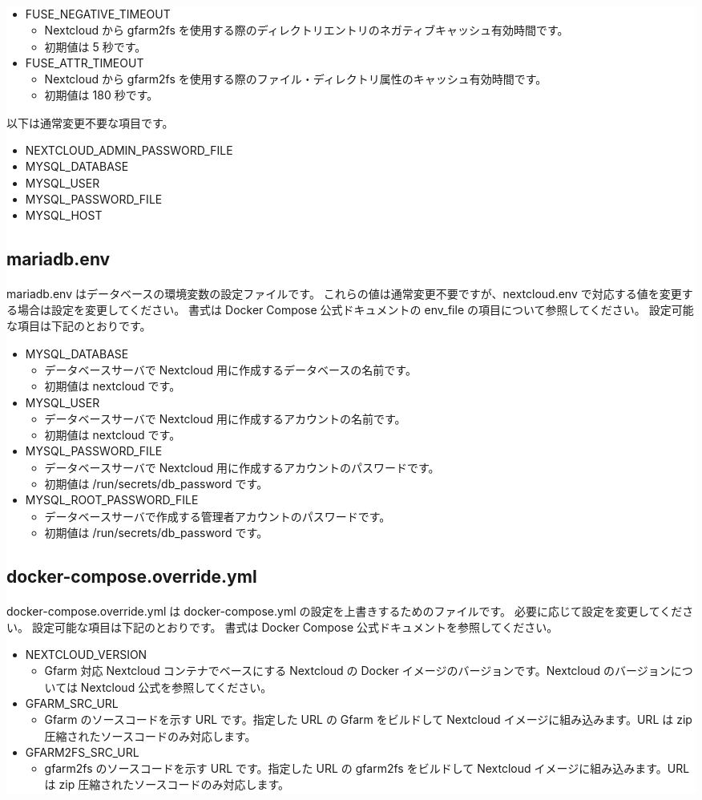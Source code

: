 - FUSE_NEGATIVE_TIMEOUT
    - Nextcloud から gfarm2fs を使用する際のディレクトリエントリのネガティブキャッシュ有効時間です。
    - 初期値は 5 秒です。
- FUSE_ATTR_TIMEOUT
    - Nextcloud から gfarm2fs を使用する際のファイル・ディレクトリ属性のキャッシュ有効時間です。
    - 初期値は 180 秒です。


以下は通常変更不要な項目です。

- NEXTCLOUD_ADMIN_PASSWORD_FILE
- MYSQL_DATABASE
- MYSQL_USER
- MYSQL_PASSWORD_FILE
- MYSQL_HOST


## mariadb.env

mariadb.env はデータベースの環境変数の設定ファイルです。
これらの値は通常変更不要ですが、nextcloud.env で対応する値を変更する場合は設定を変更してください。
書式は Docker Compose 公式ドキュメントの env_file の項目について参照してください。
設定可能な項目は下記のとおりです。

- MYSQL_DATABASE
    - データベースサーバで Nextcloud 用に作成するデータベースの名前です。
    - 初期値は nextcloud です。
- MYSQL_USER
    - データベースサーバで Nextcloud 用に作成するアカウントの名前です。
    - 初期値は nextcloud です。
- MYSQL_PASSWORD_FILE
    - データベースサーバで Nextcloud 用に作成するアカウントのパスワードです。
    - 初期値は /run/secrets/db_password です。
- MYSQL_ROOT_PASSWORD_FILE
    - データベースサーバで作成する管理者アカウントのパスワードです。
    - 初期値は /run/secrets/db_password です。


## docker-compose.override.yml

docker-compose.override.yml は docker-compose.yml の設定を上書きするためのファイルです。
必要に応じて設定を変更してください。
設定可能な項目は下記のとおりです。
書式は Docker Compose 公式ドキュメントを参照してください。

- NEXTCLOUD_VERSION
    - Gfarm 対応 Nextcloud コンテナでベースにする Nextcloud の Docker イメージのバージョンです。Nextcloud のバージョンについては Nextcloud 公式を参照してください。
- GFARM_SRC_URL
    - Gfarm のソースコードを示す URL です。指定した URL の Gfarm をビルドして Nextcloud イメージに組み込みます。URL は zip 圧縮されたソースコードのみ対応します。
- GFARM2FS_SRC_URL
    - gfarm2fs のソースコードを示す URL です。指定した URL の gfarm2fs をビルドして Nextcloud イメージに組み込みます。URL は zip 圧縮されたソースコードのみ対応します。
